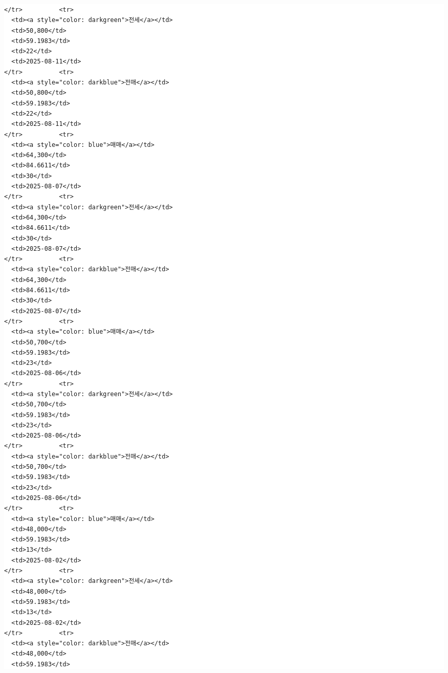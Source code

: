     </tr>          <tr>
      <td><a style="color: darkgreen">전세</a></td>
      <td>50,800</td>
      <td>59.1983</td>
      <td>22</td>
      <td>2025-08-11</td>
    </tr>          <tr>
      <td><a style="color: darkblue">전매</a></td>
      <td>50,800</td>
      <td>59.1983</td>
      <td>22</td>
      <td>2025-08-11</td>
    </tr>          <tr>
      <td><a style="color: blue">매매</a></td>
      <td>64,300</td>
      <td>84.6611</td>
      <td>30</td>
      <td>2025-08-07</td>
    </tr>          <tr>
      <td><a style="color: darkgreen">전세</a></td>
      <td>64,300</td>
      <td>84.6611</td>
      <td>30</td>
      <td>2025-08-07</td>
    </tr>          <tr>
      <td><a style="color: darkblue">전매</a></td>
      <td>64,300</td>
      <td>84.6611</td>
      <td>30</td>
      <td>2025-08-07</td>
    </tr>          <tr>
      <td><a style="color: blue">매매</a></td>
      <td>50,700</td>
      <td>59.1983</td>
      <td>23</td>
      <td>2025-08-06</td>
    </tr>          <tr>
      <td><a style="color: darkgreen">전세</a></td>
      <td>50,700</td>
      <td>59.1983</td>
      <td>23</td>
      <td>2025-08-06</td>
    </tr>          <tr>
      <td><a style="color: darkblue">전매</a></td>
      <td>50,700</td>
      <td>59.1983</td>
      <td>23</td>
      <td>2025-08-06</td>
    </tr>          <tr>
      <td><a style="color: blue">매매</a></td>
      <td>48,000</td>
      <td>59.1983</td>
      <td>13</td>
      <td>2025-08-02</td>
    </tr>          <tr>
      <td><a style="color: darkgreen">전세</a></td>
      <td>48,000</td>
      <td>59.1983</td>
      <td>13</td>
      <td>2025-08-02</td>
    </tr>          <tr>
      <td><a style="color: darkblue">전매</a></td>
      <td>48,000</td>
      <td>59.1983</td>